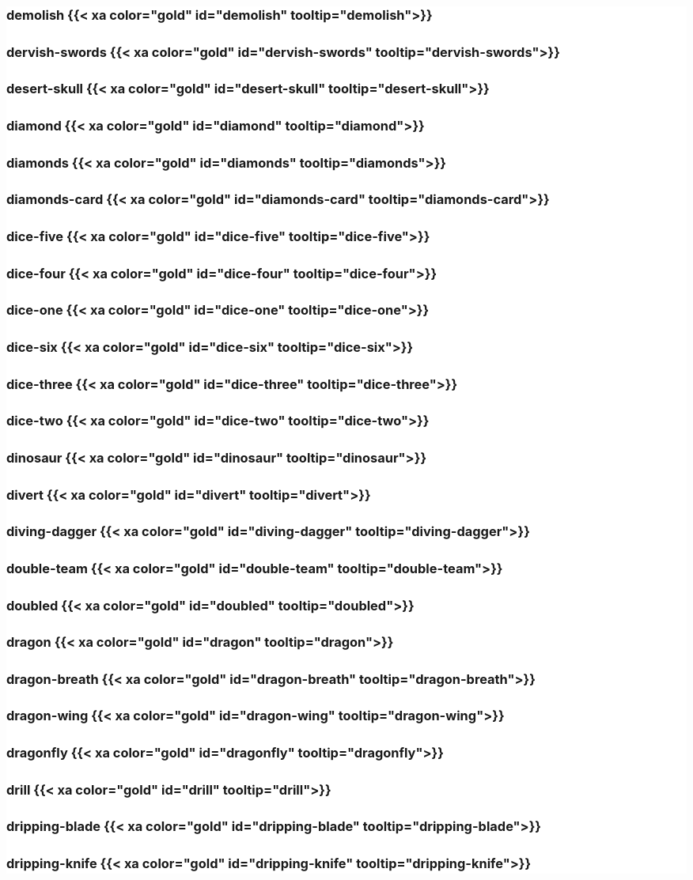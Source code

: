 ### demolish {{< xa color="gold" id="demolish" tooltip="demolish">}}
### dervish-swords {{< xa color="gold" id="dervish-swords" tooltip="dervish-swords">}}
### desert-skull {{< xa color="gold" id="desert-skull" tooltip="desert-skull">}}
### diamond {{< xa color="gold" id="diamond" tooltip="diamond">}}
### diamonds {{< xa color="gold" id="diamonds" tooltip="diamonds">}}
### diamonds-card {{< xa color="gold" id="diamonds-card" tooltip="diamonds-card">}}
### dice-five {{< xa color="gold" id="dice-five" tooltip="dice-five">}}
### dice-four {{< xa color="gold" id="dice-four" tooltip="dice-four">}}
### dice-one {{< xa color="gold" id="dice-one" tooltip="dice-one">}}
### dice-six {{< xa color="gold" id="dice-six" tooltip="dice-six">}}
### dice-three {{< xa color="gold" id="dice-three" tooltip="dice-three">}}
### dice-two {{< xa color="gold" id="dice-two" tooltip="dice-two">}}
### dinosaur {{< xa color="gold" id="dinosaur" tooltip="dinosaur">}}
### divert {{< xa color="gold" id="divert" tooltip="divert">}}
### diving-dagger {{< xa color="gold" id="diving-dagger" tooltip="diving-dagger">}}
### double-team {{< xa color="gold" id="double-team" tooltip="double-team">}}
### doubled {{< xa color="gold" id="doubled" tooltip="doubled">}}
### dragon {{< xa color="gold" id="dragon" tooltip="dragon">}}
### dragon-breath {{< xa color="gold" id="dragon-breath" tooltip="dragon-breath">}}
### dragon-wing {{< xa color="gold" id="dragon-wing" tooltip="dragon-wing">}}
### dragonfly {{< xa color="gold" id="dragonfly" tooltip="dragonfly">}}
### drill {{< xa color="gold" id="drill" tooltip="drill">}}
### dripping-blade {{< xa color="gold" id="dripping-blade" tooltip="dripping-blade">}}
### dripping-knife {{< xa color="gold" id="dripping-knife" tooltip="dripping-knife">}}